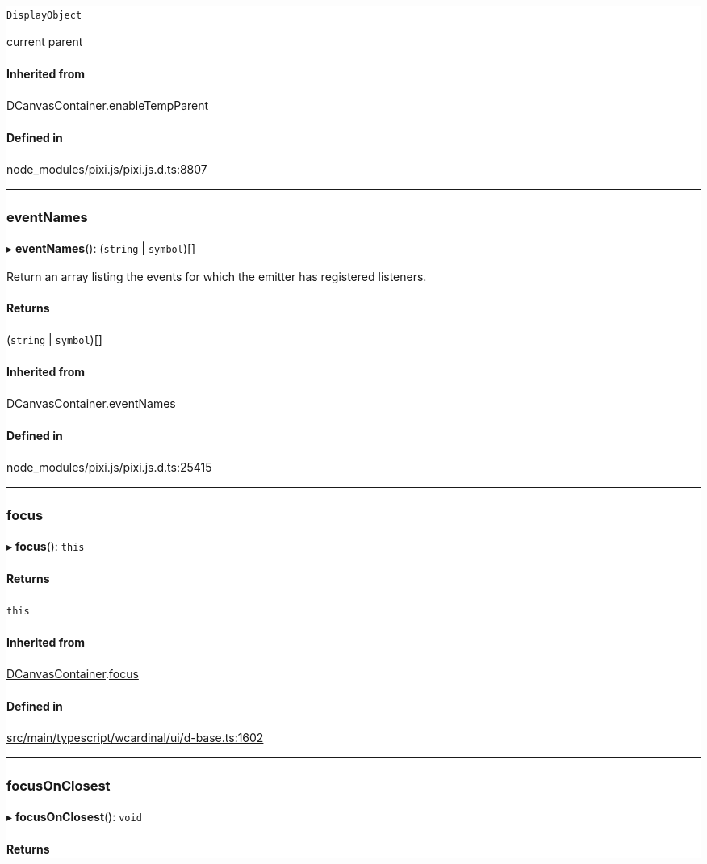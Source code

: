 `DisplayObject`

current parent

#### Inherited from

[DCanvasContainer](DCanvasContainer.md).[enableTempParent](DCanvasContainer.md#enabletempparent)

#### Defined in

node_modules/pixi.js/pixi.js.d.ts:8807

___

### eventNames

▸ **eventNames**(): (`string` \| `symbol`)[]

Return an array listing the events for which the emitter has registered listeners.

#### Returns

(`string` \| `symbol`)[]

#### Inherited from

[DCanvasContainer](DCanvasContainer.md).[eventNames](DCanvasContainer.md#eventnames)

#### Defined in

node_modules/pixi.js/pixi.js.d.ts:25415

___

### focus

▸ **focus**(): `this`

#### Returns

`this`

#### Inherited from

[DCanvasContainer](DCanvasContainer.md).[focus](DCanvasContainer.md#focus)

#### Defined in

[src/main/typescript/wcardinal/ui/d-base.ts:1602](https://github.com/winter-cardinal/winter-cardinal-ui/blob/v0.442.0/src/main/typescript/wcardinal/ui/d-base.ts#L1602)

___

### focusOnClosest

▸ **focusOnClosest**(): `void`

#### Returns
